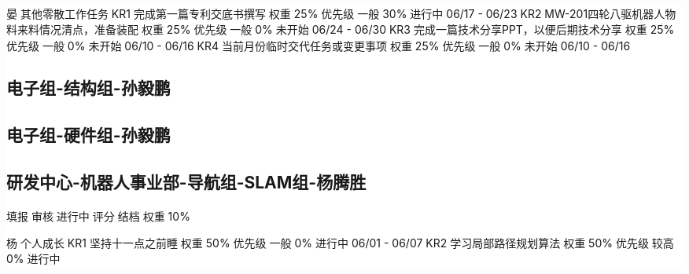 晏
其他零散工作任务
KR1
完成第一篇专利交底书撰写
权重 25%
优先级
一般
30%
进行中
06/17 - 06/23
KR2
MW-201四轮八驱机器人物料来料情况清点，准备装配
权重 25%
优先级
一般
0%
未开始
06/24 - 06/30
KR3
完成一篇技术分享PPT，以便后期技术分享
权重 25%
优先级
一般
0%
未开始
06/10 - 06/16
KR4
当前月份临时交代任务或变更事项
权重 25%
优先级
一般
0%
未开始
06/10 - 06/16
## 电子组-结构组-孙毅鹏
## 电子组-硬件组-孙毅鹏
## 研发中心-机器人事业部-导航组-SLAM组-杨腾胜
填报
审核
进行中
评分
结档
权重 10%

杨
个人成长
KR1
坚持十一点之前睡
权重 50%
优先级
一般
0%
进行中
06/01 - 06/07
KR2
学习局部路径规划算法
权重 50%
优先级
较高
0%
进行中